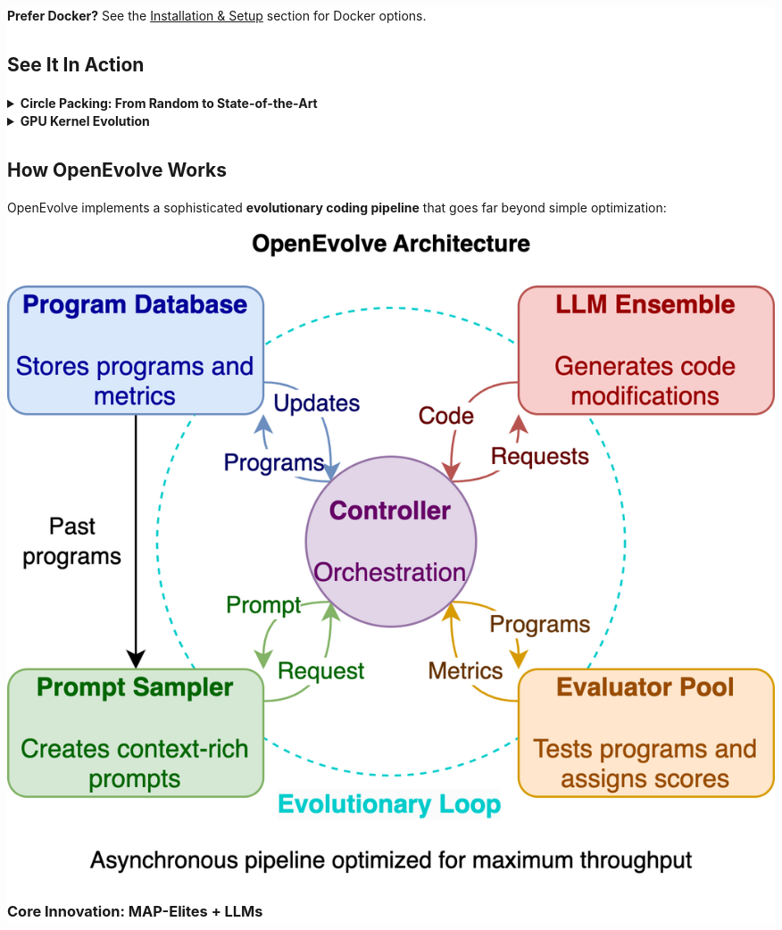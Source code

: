 **Prefer Docker?** See the [Installation & Setup](#installation--setup) section for Docker options.

## See It In Action

<details><summary><b>Circle Packing: From Random to State-of-the-Art</b></summary></details>

<details><summary><b>GPU Kernel Evolution</b></summary></details>

## How OpenEvolve Works

OpenEvolve implements a sophisticated **evolutionary coding pipeline** that goes far beyond simple optimization:

![OpenEvolve Architecture](openevolve-architecture.png)

### **Core Innovation**: MAP-Elites + LLMs
